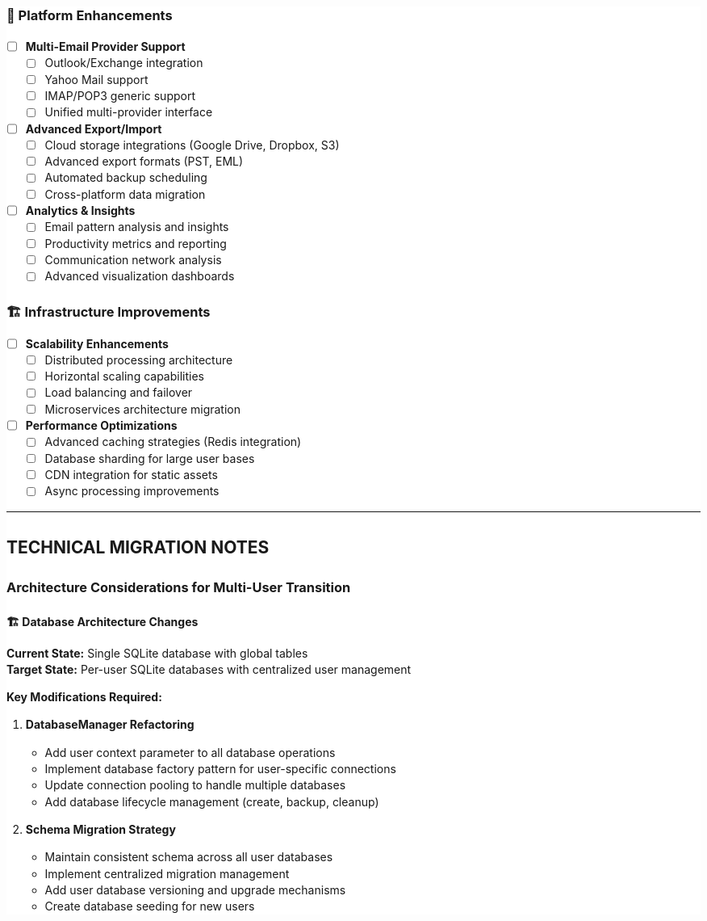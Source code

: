 ### 🔧 Platform Enhancements
- [ ] **Multi-Email Provider Support**
  - [ ] Outlook/Exchange integration
  - [ ] Yahoo Mail support
  - [ ] IMAP/POP3 generic support
  - [ ] Unified multi-provider interface

- [ ] **Advanced Export/Import**
  - [ ] Cloud storage integrations (Google Drive, Dropbox, S3)
  - [ ] Advanced export formats (PST, EML)
  - [ ] Automated backup scheduling
  - [ ] Cross-platform data migration

- [ ] **Analytics & Insights**
  - [ ] Email pattern analysis and insights
  - [ ] Productivity metrics and reporting
  - [ ] Communication network analysis
  - [ ] Advanced visualization dashboards

### 🏗️ Infrastructure Improvements
- [ ] **Scalability Enhancements**
  - [ ] Distributed processing architecture
  - [ ] Horizontal scaling capabilities
  - [ ] Load balancing and failover
  - [ ] Microservices architecture migration

- [ ] **Performance Optimizations**
  - [ ] Advanced caching strategies (Redis integration)
  - [ ] Database sharding for large user bases
  - [ ] CDN integration for static assets
  - [ ] Async processing improvements

---

## TECHNICAL MIGRATION NOTES

### Architecture Considerations for Multi-User Transition

#### 🏗️ Database Architecture Changes
**Current State:** Single SQLite database with global tables  
**Target State:** Per-user SQLite databases with centralized user management

**Key Modifications Required:**
1. **DatabaseManager Refactoring**
   - Add user context parameter to all database operations
   - Implement database factory pattern for user-specific connections
   - Update connection pooling to handle multiple databases
   - Add database lifecycle management (create, backup, cleanup)

2. **Schema Migration Strategy**
   - Maintain consistent schema across all user databases
   - Implement centralized migration management
   - Add user database versioning and upgrade mechanisms
   - Create database seeding for new users
